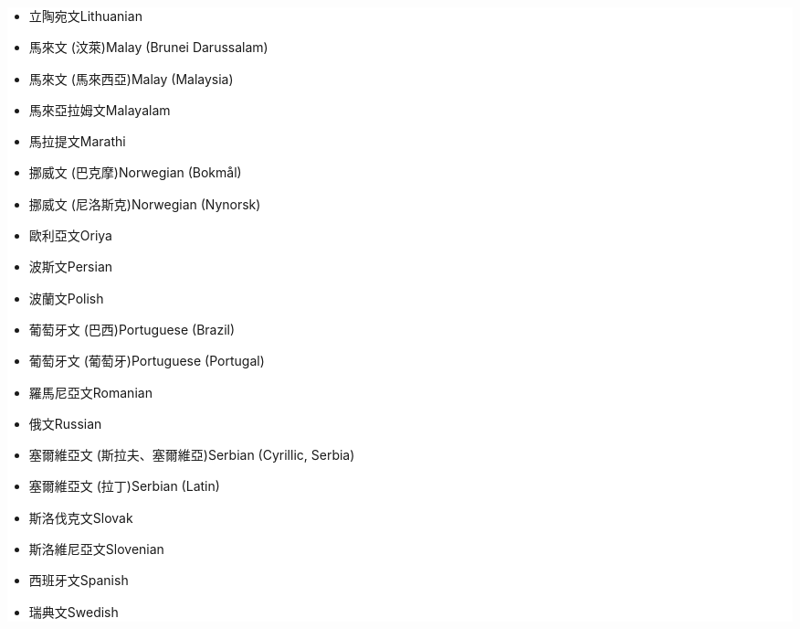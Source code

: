 - <span data-ttu-id="9a9f9-220">立陶宛文</span><span class="sxs-lookup"><span data-stu-id="9a9f9-220">Lithuanian</span></span>

- <span data-ttu-id="9a9f9-221">馬來文 (汶萊)</span><span class="sxs-lookup"><span data-stu-id="9a9f9-221">Malay (Brunei Darussalam)</span></span>

- <span data-ttu-id="9a9f9-222">馬來文 (馬來西亞)</span><span class="sxs-lookup"><span data-stu-id="9a9f9-222">Malay (Malaysia)</span></span>

- <span data-ttu-id="9a9f9-223">馬來亞拉姆文</span><span class="sxs-lookup"><span data-stu-id="9a9f9-223">Malayalam</span></span>

- <span data-ttu-id="9a9f9-224">馬拉提文</span><span class="sxs-lookup"><span data-stu-id="9a9f9-224">Marathi</span></span>

- <span data-ttu-id="9a9f9-225">挪威文 (巴克摩)</span><span class="sxs-lookup"><span data-stu-id="9a9f9-225">Norwegian (Bokmål)</span></span>

- <span data-ttu-id="9a9f9-226">挪威文 (尼洛斯克)</span><span class="sxs-lookup"><span data-stu-id="9a9f9-226">Norwegian (Nynorsk)</span></span>

- <span data-ttu-id="9a9f9-227">歐利亞文</span><span class="sxs-lookup"><span data-stu-id="9a9f9-227">Oriya</span></span>

- <span data-ttu-id="9a9f9-228">波斯文</span><span class="sxs-lookup"><span data-stu-id="9a9f9-228">Persian</span></span>

- <span data-ttu-id="9a9f9-229">波蘭文</span><span class="sxs-lookup"><span data-stu-id="9a9f9-229">Polish</span></span>

- <span data-ttu-id="9a9f9-230">葡萄牙文 (巴西)</span><span class="sxs-lookup"><span data-stu-id="9a9f9-230">Portuguese (Brazil)</span></span>

- <span data-ttu-id="9a9f9-231">葡萄牙文 (葡萄牙)</span><span class="sxs-lookup"><span data-stu-id="9a9f9-231">Portuguese (Portugal)</span></span>

- <span data-ttu-id="9a9f9-232">羅馬尼亞文</span><span class="sxs-lookup"><span data-stu-id="9a9f9-232">Romanian</span></span>

- <span data-ttu-id="9a9f9-233">俄文</span><span class="sxs-lookup"><span data-stu-id="9a9f9-233">Russian</span></span>

- <span data-ttu-id="9a9f9-234">塞爾維亞文 (斯拉夫、塞爾維亞)</span><span class="sxs-lookup"><span data-stu-id="9a9f9-234">Serbian (Cyrillic, Serbia)</span></span>

- <span data-ttu-id="9a9f9-235">塞爾維亞文 (拉丁)</span><span class="sxs-lookup"><span data-stu-id="9a9f9-235">Serbian (Latin)</span></span>

- <span data-ttu-id="9a9f9-236">斯洛伐克文</span><span class="sxs-lookup"><span data-stu-id="9a9f9-236">Slovak</span></span>

- <span data-ttu-id="9a9f9-237">斯洛維尼亞文</span><span class="sxs-lookup"><span data-stu-id="9a9f9-237">Slovenian</span></span>

- <span data-ttu-id="9a9f9-238">西班牙文</span><span class="sxs-lookup"><span data-stu-id="9a9f9-238">Spanish</span></span>

- <span data-ttu-id="9a9f9-239">瑞典文</span><span class="sxs-lookup"><span data-stu-id="9a9f9-239">Swedish</span></span>
